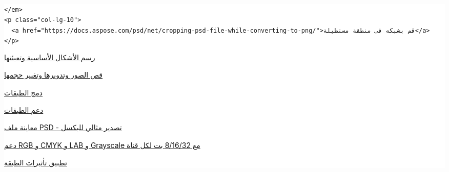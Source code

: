     </em>
    <p class="col-lg-10">
      <a href="https://docs.aspose.com/psd/net/cropping-psd-file-while-converting-to-png/">قم بشبكه في منطقة مستطيلة</a>
    </p>
   </div>
   <div class="col-lg-4">
    <em class="fa fa-paint-brush ico-blue fa-2x col-lg-2">
    </em>
    <p class="col-lg-10">
      <a href="https://docs.aspose.com/psd/net/drawing-images/">رسم الأشكال الأساسية وتعبئتها</a>
    </p>
   </div>
   <div class="col-lg-4">
    <em class="fa fa-crop ico-blue fa-2x col-lg-2">
    </em>
    <p class="col-lg-10">
      <a href="https://docs.aspose.com/psd/net/crop-rotate-and-resize-images/">قص الصور وتدويرها وتغيير حجمها</a>
    </p>
   </div>
   <div class="col-lg-4">
    <em class="fa fa-cubes ico-blue fa-2x col-lg-2">
    </em>
    <p class="col-lg-10">
      <a href="https://docs.aspose.com/psd/net/manipulating-adobe-photoshop-formats/?#merge-psd-layers-into-other-layers-1">دمج الطبقات</a>
    </p>
   </div>
   <div class="col-lg-4">
    <em class="fa fa-clone ico-blue fa-2x col-lg-2">
    </em>
    <p class="col-lg-10">
      <a href="https://docs.aspose.com/psd/net/layers-and-mask-information-section/#supported-layers">دعم الطبقات</a>
    </p>
   </div>
   <div class="col-lg-4">
    <em class="fa fa-object-group ico-blue fa-2x col-lg-2">
    </em>
    <p class="col-lg-10">
      <a href="https://docs.aspose.com/psd/net/converting-psd-image-to-raster-format/">معاينة ملف PSD - تصدير مثالي للبكسل</a>
    </p>
   </div>
   <div class="col-lg-4">
    <em class="fa fa-cog ico-blue fa-2x col-lg-2">
    </em>
    <p class="col-lg-10">
      <a href="https://docs.aspose.com/psd/net/psd-convert-between-different-color-modes/">دعم RGB و CMYK و LAB و Grayscale مع 8/16/32 بت لكل قناة</a>
    </p>
   </div>
   <div class="col-lg-4">
    <em class="fa fa-th-list ico-blue fa-2x col-lg-2">
    </em>
    <p class="col-lg-10">
      <a href="https://docs.aspose.com/psd/net/manipulating-adobe-photoshop-formats/#support-layer-effects-at-runtime">تطبيق تأثيرات الطبقة</a>
    </p>
   </div>
   <div class="col-lg-4">
    <em class="fa fa-clock-o ico-blue fa-2x col-lg-2">
    </em>
